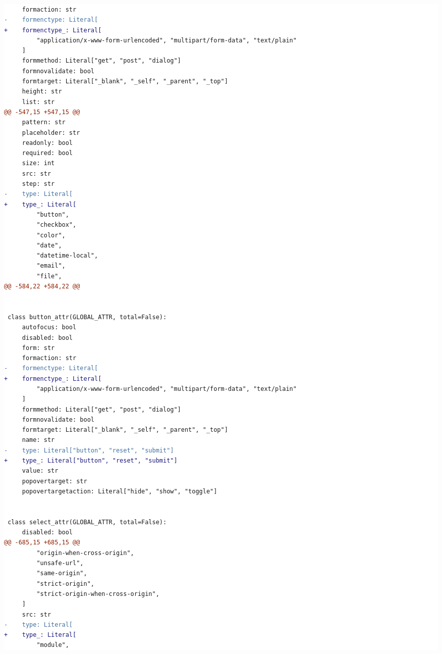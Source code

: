 ```diff
     formaction: str
-    formenctype: Literal[
+    formenctype_: Literal[
         "application/x-www-form-urlencoded", "multipart/form-data", "text/plain"
     ]
     formmethod: Literal["get", "post", "dialog"]
     formnovalidate: bool
     formtarget: Literal["_blank", "_self", "_parent", "_top"]
     height: str
     list: str
@@ -547,15 +547,15 @@
     pattern: str
     placeholder: str
     readonly: bool
     required: bool
     size: int
     src: str
     step: str
-    type: Literal[
+    type_: Literal[
         "button",
         "checkbox",
         "color",
         "date",
         "datetime-local",
         "email",
         "file",
@@ -584,22 +584,22 @@
 
 
 class button_attr(GLOBAL_ATTR, total=False):
     autofocus: bool
     disabled: bool
     form: str
     formaction: str
-    formenctype: Literal[
+    formenctype_: Literal[
         "application/x-www-form-urlencoded", "multipart/form-data", "text/plain"
     ]
     formmethod: Literal["get", "post", "dialog"]
     formnovalidate: bool
     formtarget: Literal["_blank", "_self", "_parent", "_top"]
     name: str
-    type: Literal["button", "reset", "submit"]
+    type_: Literal["button", "reset", "submit"]
     value: str
     popovertarget: str
     popovertargetaction: Literal["hide", "show", "toggle"]
 
 
 class select_attr(GLOBAL_ATTR, total=False):
     disabled: bool
@@ -685,15 +685,15 @@
         "origin-when-cross-origin",
         "unsafe-url",
         "same-origin",
         "strict-origin",
         "strict-origin-when-cross-origin",
     ]
     src: str
-    type: Literal[
+    type_: Literal[
         "module",
```